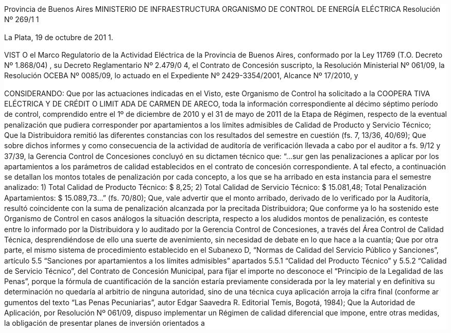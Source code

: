  
Provincia de Buenos Aires
MINISTERIO DE INFRAESTRUCTURA
ORGANISMO DE CONTROL  DE ENERGÍA  ELÉCTRICA
Resolución Nº 269/1 1
 
La Plata, 19 de octubre de 201 1.
 
VIST O el Marco Regulatorio de la Actividad Eléctrica de la Provincia de Buenos Aires, conformado por la
Ley 11769 (T.O. Decreto Nº 1.868/04) , su Decreto Reglamentario Nº 2.479/0 4, el Contrato de Concesión
suscripto, la Resolución Ministerial Nº 061/09, la Resolución OCEBA  Nº 0085/09, lo actuado en el
Expediente Nº 2429-3354/2001, Alcance Nº 17/2010, y
 
CONSIDERANDO:
Que por las actuaciones indicadas en el Visto, este Organismo de Control ha solicitado a la COOPERA TIVA
ELÉCTRICA  Y DE CRÉDIT O LIMIT ADA  DE CARMEN DE ARECO, toda la información correspondiente
al décimo séptimo período de control, comprendido entre el 1º de diciembre de 2010 y el 31 de mayo de 2011
de la Etapa de Régimen, respecto de la eventual penalización que pudiera corresponder por apartamientos a
los límites admisibles de Calidad de Producto y Servicio Técnico;
Que la Distribuidora remitió las diferentes constancias con los resultados del semestre en cuestión (fs. 7,
13/36, 40/69);
Que sobre dichos informes y como consecuencia de la actividad de auditoría de verificación llevada a cabo
por el auditor a fs. 9/12 y 37/39, la Gerencia Control de
Concesiones concluyó en su dictamen técnico que: “…sur gen las penalizaciones a aplicar por los
apartamientos a los parámetros de calidad establecidos en el contrato de concesión correspondiente. A tal
efecto, a continuación se detallan los montos totales de penalización por cada concepto, a los que se ha
arribado en esta instancia para el semestre analizado: 1) Total Calidad de Producto Técnico: $ 8,25; 2) Total
Calidad de Servicio Técnico: $ 15.081,48; Total Penalización Apartamientos: $ 15.089,73…” (fs. 70/80);
Que, vale advertir que el monto arribado, derivado de lo verificado por la Auditoría, resultó coincidente con
la suma de penalización alcanzada por la precitada Distribuidora;
Que conforme ya lo ha sostenido este Organismo de Control en casos análogos la situación descripta,
respecto a los aludidos montos de penalización, es conteste entre lo informado por la Distribuidora y lo
auditado por la Gerencia Control de Concesiones, a través del Área Control de Calidad Técnica,
desprendiéndose de ello una suerte de avenimiento, sin necesidad de debate en lo que hace a la cuantía;
Que por otra parte, el mismo sistema de procedimiento establecido en el Subanexo D, “Normas de Calidad
del Servicio Público y Sanciones”, artículo 5.5 “Sanciones por apartamientos a los límites admisibles”
apartados 5.5.1 “Calidad del Producto Técnico” y 5.5.2 “Calidad de Servicio Técnico”, del Contrato de
Concesión Municipal, para fijar el importe no desconoce el “Principio de la Legalidad de las Penas”, porque
la fórmula de cuantificación de la sanción estaría previamente considerada por la ley material y en definitiva
su determinación no quedaría al arbitrio de ninguna autoridad, sino de una técnica cuya aplicación arroja la
cifra final (conforme ar gumentos del texto “Las Penas
Pecuniarias”, autor Edgar Saavedra R. Editorial Temis, Bogotá, 1984);
Que la Autoridad de Aplicación, por Resolución Nº 061/09, dispuso implementar un Régimen de calidad
diferencial que impone, entre otras medidas, la obligación de presentar planes de inversión orientados a